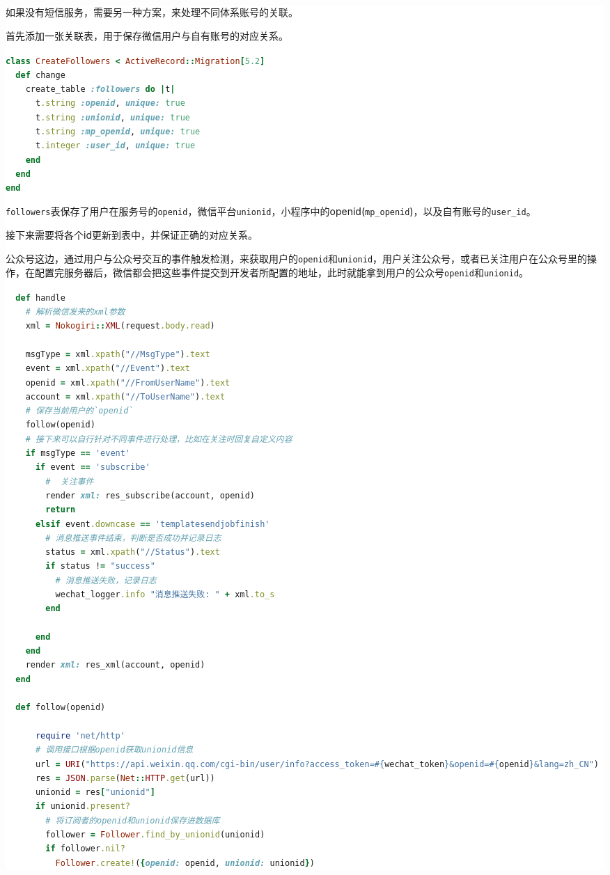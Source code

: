 如果没有短信服务，需要另一种方案，来处理不同体系账号的关联。

首先添加一张关联表，用于保存微信用户与自有账号的对应关系。

```ruby
class CreateFollowers < ActiveRecord::Migration[5.2]
  def change
    create_table :followers do |t|
      t.string :openid, unique: true
      t.string :unionid, unique: true
      t.string :mp_openid, unique: true
      t.integer :user_id, unique: true
    end
  end
end
```

`followers`表保存了用户在服务号的`openid`，微信平台`unionid`，小程序中的openid(`mp_openid`)，以及自有账号的`user_id`。

接下来需要将各个id更新到表中，并保证正确的对应关系。

公众号这边，通过用户与公众号交互的事件触发检测，来获取用户的`openid`和`unionid`，用户关注公众号，或者已关注用户在公众号里的操作，在配置完服务器后，微信都会把这些事件提交到开发者所配置的地址，此时就能拿到用户的公众号`openid`和`unionid`。

```ruby
  def handle
    # 解析微信发来的xml参数
    xml = Nokogiri::XML(request.body.read)

    msgType = xml.xpath("//MsgType").text
    event = xml.xpath("//Event").text
    openid = xml.xpath("//FromUserName").text
    account = xml.xpath("//ToUserName").text
    # 保存当前用户的`openid`
    follow(openid)
    # 接下来可以自行针对不同事件进行处理，比如在关注时回复自定义内容
    if msgType == 'event'
      if event == 'subscribe'
        #  关注事件
        render xml: res_subscribe(account, openid)
        return
      elsif event.downcase == 'templatesendjobfinish'
        # 消息推送事件结束，判断是否成功并记录日志
        status = xml.xpath("//Status").text
        if status != "success"
          # 消息推送失败，记录日志
          wechat_logger.info "消息推送失败: " + xml.to_s
        end

      end
    end
    render xml: res_xml(account, openid)
  end
  
  def follow(openid)
  
      require 'net/http'
      # 调用接口根据openid获取unionid信息
      url = URI("https://api.weixin.qq.com/cgi-bin/user/info?access_token=#{wechat_token}&openid=#{openid}&lang=zh_CN")
      res = JSON.parse(Net::HTTP.get(url))
      unionid = res["unionid"]
      if unionid.present?
        # 将订阅者的openid和unionid保存进数据库
        follower = Follower.find_by_unionid(unionid)
        if follower.nil?
          Follower.create!({openid: openid, unionid: unionid})
```